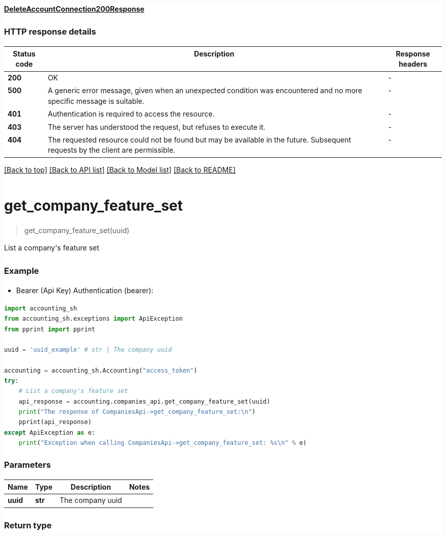 [**DeleteAccountConnection200Response**](DeleteAccountConnection200Response.md)

### HTTP response details

| Status code | Description | Response headers |
|-------------|-------------|------------------|
**200** | OK |  -  |
**500** | A generic error message, given when an unexpected condition was encountered and no more specific message is suitable. |  -  |
**401** | Authentication is required to access the resource. |  -  |
**403** | The server has understood the request, but refuses to execute it. |  -  |
**404** | The requested resource could not be found but may be available in the future. Subsequent requests by the client are permissible. |  -  |

[[Back to top]](#) [[Back to API list]](../README.md#documentation-for-api-endpoints) [[Back to Model list]](../README.md#documentation-for-models) [[Back to README]](../README.md)

# **get_company_feature_set**
> get_company_feature_set(uuid)

List a company's feature set

### Example

* Bearer (Api Key) Authentication (bearer):

```python
import accounting_sh
from accounting_sh.exceptions import ApiException
from pprint import pprint

uuid = 'uuid_example' # str | The company uuid

accounting = accounting_sh.Accounting("access_token")
try:
    # List a company's feature set
    api_response = accounting.companies_api.get_company_feature_set(uuid)
    print("The response of CompaniesApi->get_company_feature_set:\n")
    pprint(api_response)
except ApiException as e:
    print("Exception when calling CompaniesApi->get_company_feature_set: %s\n" % e)

```



### Parameters


Name | Type | Description  | Notes
------------- | ------------- | ------------- | -------------
 **uuid** | **str**| The company uuid | 

### Return type
